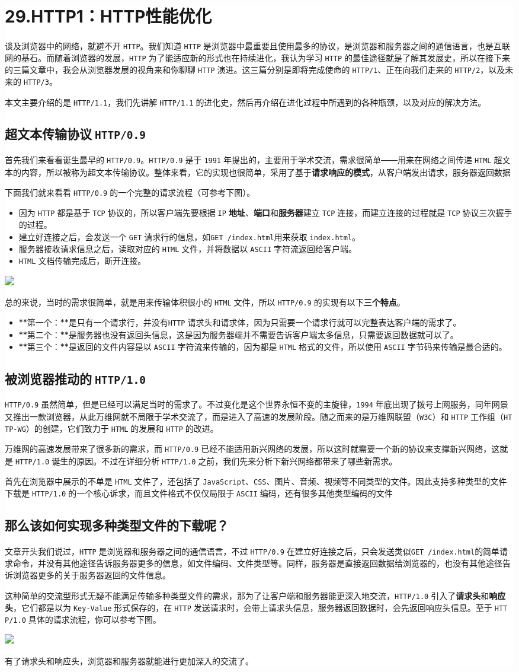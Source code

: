 # 29.HTTP1：HTTP性能优化

谈及浏览器中的网络，就避不开 `HTTP`。我们知道 `HTTP` 是浏览器中最重要且使用最多的协议，是浏览器和服务器之间的通信语言，也是互联网的基石。而随着浏览器的发展，`HTTP` 为了能适应新的形式也在持续进化，我认为学习 `HTTP` 的最佳途径就是了解其发展史，所以在接下来的三篇文章中，我会从浏览器发展的视角来和你聊聊 `HTTP` 演进。这三篇分别是即将完成使命的 `HTTP/1`、正在向我们走来的 `HTTP/2`，以及未来的 `HTTP/3`。

本文主要介绍的是 `HTTP/1.1`，我们先讲解 `HTTP/1.1` 的进化史，然后再介绍在进化过程中所遇到的各种瓶颈，以及对应的解决方法。

## 超文本传输协议 `HTTP/0.9`

首先我们来看看诞生最早的 `HTTP/0.9`。`HTTP/0.9` 是于 `1991` 年提出的，主要用于学术交流，需求很简单——用来在网络之间传递 `HTML` 超文本的内容，所以被称为超文本传输协议。整体来看，它的实现也很简单，采用了基于**请求响应的模式**，从客户端发出请求，服务器返回数据

下面我们就来看看 `HTTP/0.9` 的一个完整的请求流程（可参考下图）。

- 因为 `HTTP` 都是基于 `TCP` 协议的，所以客户端先要根据 `IP` **地址**、**端口**和**服务器**建立 `TCP` 连接，而建立连接的过程就是 `TCP` 协议三次握手的过程。
- 建立好连接之后，会发送一个 `GET` 请求行的信息，如`GET /index.html`用来获取 `index.html`。
- 服务器接收请求信息之后，读取对应的 `HTML` 文件，并将数据以 `ASCII` 字符流返回给客户端。
- `HTML` 文档传输完成后，断开连接。

![](http://ahuntsun.gitee.io/blogimagebed/img/browser/part6/ls29/1.png)

总的来说，当时的需求很简单，就是用来传输体积很小的 `HTML` 文件，所以 `HTTP/0.9` 的实现有以下**三个特点**。

- **第一个：**是只有一个请求行，并没有`HTTP` 请求头和请求体，因为只需要一个请求行就可以完整表达客户端的需求了。
- **第二个：**是服务器也没有返回头信息，这是因为服务器端并不需要告诉客户端太多信息，只需要返回数据就可以了。
- **第三个：**是返回的文件内容是以 `ASCII` 字符流来传输的，因为都是 `HTML` 格式的文件，所以使用 `ASCII` 字节码来传输是最合适的。

## 被浏览器推动的 `HTTP/1.0`

`HTTP/0.9` 虽然简单，但是已经可以满足当时的需求了。不过变化是这个世界永恒不变的主旋律，`1994` 年底出现了拨号上网服务，同年网景又推出一款浏览器，从此万维网就不局限于学术交流了，而是进入了高速的发展阶段。随之而来的是万维网联盟（`W3C`）和 `HTTP` 工作组（`HTTP-WG`）的创建，它们致力于 `HTML` 的发展和 `HTTP` 的改进。

万维网的高速发展带来了很多新的需求，而 `HTTP/0.9` 已经不能适用新兴网络的发展，所以这时就需要一个新的协议来支撑新兴网络，这就是 `HTTP/1.0` 诞生的原因。不过在详细分析 `HTTP/1.0` 之前，我们先来分析下新兴网络都带来了哪些新需求。

首先在浏览器中展示的不单是 `HTML` 文件了，还包括了 `JavaScript`、`CSS`、图片、音频、视频等不同类型的文件。因此支持多种类型的文件下载是 `HTTP/1.0` 的一个核心诉求，而且文件格式不仅仅局限于 `ASCII` 编码，还有很多其他类型编码的文件

## 那么该如何实现多种类型文件的下载呢？


文章开头我们说过，`HTTP` 是浏览器和服务器之间的通信语言，不过 `HTTP/0.9` 在建立好连接之后，只会发送类似`GET /index.html`的简单请求命令，并没有其他途径告诉服务器更多的信息，如文件编码、文件类型等。同样，服务器是直接返回数据给浏览器的，也没有其他途径告诉浏览器更多的关于服务器返回的文件信息。

这种简单的交流型形式无疑不能满足传输多种类型文件的需求，那为了让客户端和服务器能更深入地交流，`HTTP/1.0` 引入了**请求头**和**响应头**，它们都是以为 `Key-Value` 形式保存的，在 `HTTP` 发送请求时，会带上请求头信息，服务器返回数据时，会先返回响应头信息。至于 `HTTP/1.0` 具体的请求流程，你可以参考下图。


![](http://ahuntsun.gitee.io/blogimagebed/img/browser/part6/ls29/2.png)

有了请求头和响应头，浏览器和服务器就能进行更加深入的交流了。

